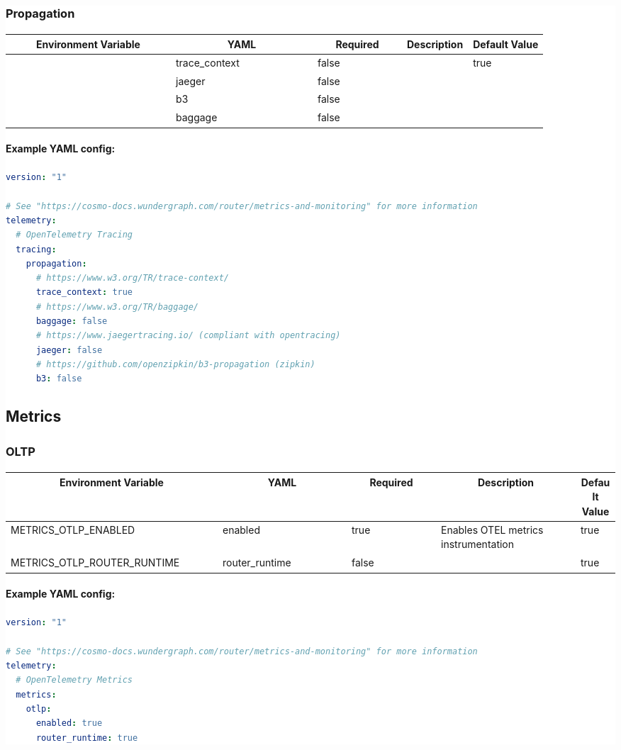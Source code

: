 ### Propagation

<table data-full-width="false"><thead><tr><th width="219">Environment Variable</th><th width="186">YAML</th><th width="112" data-type="checkbox">Required</th><th>Description</th><th>Default Value</th></tr></thead><tbody><tr><td></td><td>trace_context</td><td>false</td><td></td><td>true</td></tr><tr><td></td><td>jaeger</td><td>false</td><td></td><td></td></tr><tr><td></td><td>b3</td><td>false</td><td></td><td></td></tr><tr><td></td><td>baggage</td><td>false</td><td></td><td></td></tr></tbody></table>

#### Example YAML config:

```yaml
version: "1"
 
# See "https://cosmo-docs.wundergraph.com/router/metrics-and-monitoring" for more information
telemetry:
  # OpenTelemetry Tracing
  tracing:
    propagation:
      # https://www.w3.org/TR/trace-context/
      trace_context: true
      # https://www.w3.org/TR/baggage/
      baggage: false
      # https://www.jaegertracing.io/ (compliant with opentracing)
      jaeger: false
      # https://github.com/openzipkin/b3-propagation (zipkin)
      b3: false
```

## Metrics

### OLTP

<table data-full-width="false"><thead><tr><th width="285">Environment Variable</th><th width="168">YAML</th><th width="112" data-type="checkbox">Required</th><th width="183">Description</th><th>Default Value</th></tr></thead><tbody><tr><td>METRICS_OTLP_ENABLED</td><td>enabled</td><td>true</td><td>Enables OTEL metrics instrumentation</td><td>true</td></tr><tr><td>METRICS_OTLP_ROUTER_RUNTIME</td><td>router_runtime</td><td>false</td><td></td><td>true</td></tr></tbody></table>

#### Example YAML config:

```yaml
version: "1"

# See "https://cosmo-docs.wundergraph.com/router/metrics-and-monitoring" for more information
telemetry:
  # OpenTelemetry Metrics
  metrics:
    otlp:
      enabled: true
      router_runtime: true
```
